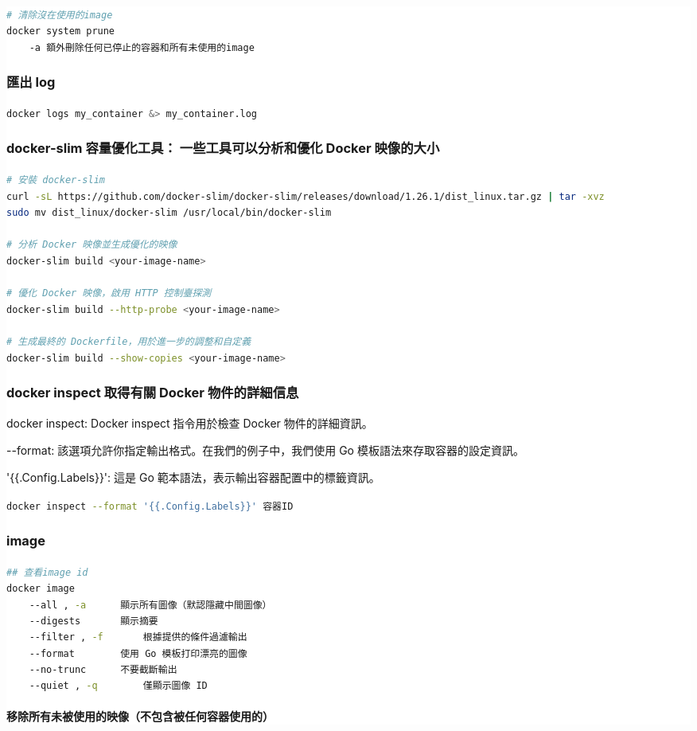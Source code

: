 ```bash
# 清除沒在使用的image
docker system prune
	-a 額外刪除任何已停止的容器和所有未使用的image
```

### 匯出 log

```bash
docker logs my_container &> my_container.log
```

### docker-slim 容量優化工具： 一些工具可以分析和優化 Docker 映像的大小

```bash
# 安裝 docker-slim
curl -sL https://github.com/docker-slim/docker-slim/releases/download/1.26.1/dist_linux.tar.gz | tar -xvz
sudo mv dist_linux/docker-slim /usr/local/bin/docker-slim

# 分析 Docker 映像並生成優化的映像
docker-slim build <your-image-name>

# 優化 Docker 映像，啟用 HTTP 控制臺探測
docker-slim build --http-probe <your-image-name>

# 生成最終的 Dockerfile，用於進一步的調整和自定義
docker-slim build --show-copies <your-image-name>
```

### docker inspect 取得有關 Docker 物件的詳細信息

docker inspect: Docker inspect 指令用於檢查 Docker 物件的詳細資訊。

--format: 該選項允許你指定輸出格式。在我們的例子中，我們使用 Go 模板語法來存取容器的設定資訊。

'{{.Config.Labels}}': 這是 Go 範本語法，表示輸出容器配置中的標籤資訊。

```bash
docker inspect --format '{{.Config.Labels}}' 容器ID
```

### image

```bash
## 查看image id
docker image
	--all , -a		顯示所有圖像（默認隱藏中間圖像）
	--digests		顯示摘要
	--filter , -f		根據提供的條件過濾輸出
	--format		使用 Go 模板打印漂亮的圖像
	--no-trunc		不要截斷輸出
	--quiet , -q		僅顯示圖像 ID
```

#### 移除所有未被使用的映像（不包含被任何容器使用的）
